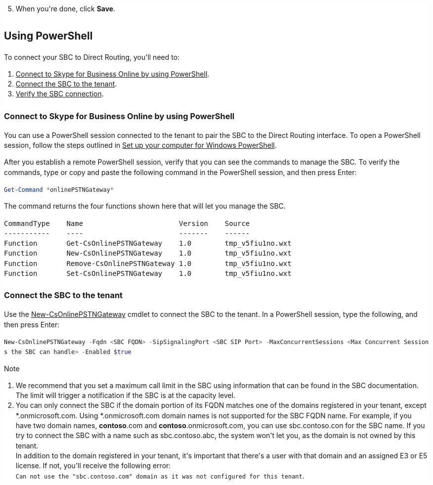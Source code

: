 5. When you're done, click **Save**.

## Using PowerShell

To connect your SBC to Direct Routing, you'll need to:

1. [Connect to Skype for Business Online by using PowerShell](#connect-to-skype-for-business-online-by-using-powershell).
2. [Connect the SBC to the tenant](#connect-the-sbc-to-the-tenant).
3. [Verify the SBC connection](#verify-the-sbc-connection).

### Connect to Skype for Business Online by using PowerShell

You can use a PowerShell session connected to the tenant to pair the SBC to the Direct Routing interface. To open a PowerShell session, follow the steps outlined in [Set up your computer for Windows PowerShell](https://docs.microsoft.com/SkypeForBusiness/set-up-your-computer-for-windows-powershell/set-up-your-computer-for-windows-powershell).
 
After you establish a remote PowerShell session, verify that you can see the commands to manage the SBC. To verify the commands, type or copy and paste the following command in the PowerShell session, and then press Enter: 

```PowerShell
Get-Command *onlinePSTNGateway*
```

The command returns the four functions shown here that will let you manage the SBC.

<pre>
CommandType    Name                       Version    Source 
-----------    ----                       -------    ------ 
Function       Get-CsOnlinePSTNGateway    1.0        tmp_v5fiu1no.wxt 
Function       New-CsOnlinePSTNGateway    1.0        tmp_v5fiu1no.wxt 
Function       Remove-CsOnlinePSTNGateway 1.0        tmp_v5fiu1no.wxt 
Function       Set-CsOnlinePSTNGateway    1.0        tmp_v5fiu1no.wxt
</pre>

### Connect the SBC to the tenant

Use the [New-CsOnlinePSTNGateway](https://docs.microsoft.com/powershell/module/skype/new-csonlinepstngateway) cmdlet to connect the SBC to the tenant. In a PowerShell session, type the following, and then press Enter:

```PowerShell
New-CsOnlinePSTNGateway -Fqdn <SBC FQDN> -SipSignalingPort <SBC SIP Port> -MaxConcurrentSessions <Max Concurrent Sessions the SBC can handle> -Enabled $true
```

  > [!NOTE]
  > 1. We recommend that you set a maximum call limit in the SBC using information that can be found in the SBC documentation. The limit will trigger a notification if the SBC is at the capacity level.
  > 2. You can only connect the SBC if the domain portion of its FQDN matches one of the domains registered in your tenant, except \*.onmicrosoft.com. Using \*.onmicrosoft.com domain names is not supported for the SBC FQDN name. For example, if you have two domain names, **contoso**.com and **contoso**.onmicrosoft.com, you can use sbc.contoso.con for the SBC name. If you try to connect the SBC with a name such as sbc.contoso.abc, the system won't let you, as the domain is not owned by this tenant.<br/>
  > In addition to the domain registered in your tenant, it's important that there's a user with that domain and an assigned E3 or E5 license. If not, you'll receive the following error:<br/>
  `Can not use the "sbc.contoso.com" domain as it was not configured for this tenant`.
